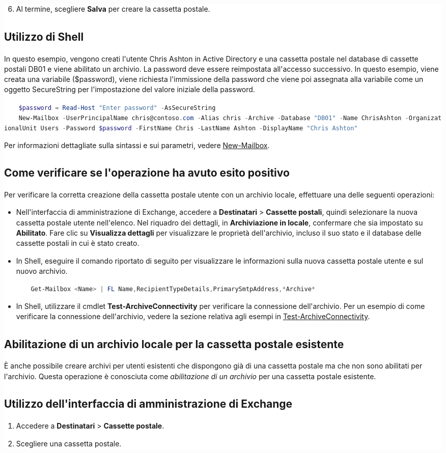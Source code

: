 6.  Al termine, scegliere **Salva** per creare la cassetta postale.

## Utilizzo di Shell

In questo esempio, vengono creati l'utente Chris Ashton in Active Directory e una cassetta postale nel database di cassette postali DB01 e viene abilitato un archivio. La password deve essere reimpostata all'accesso successivo. In questo esempio, viene creata una variabile ($password), viene richiesta l'immissione della password che viene poi assegnata alla variabile come un oggetto SecureString per l'impostazione del valore iniziale della password.

```powershell
    $password = Read-Host "Enter password" -AsSecureString
    New-Mailbox -UserPrincipalName chris@contoso.com -Alias chris -Archive -Database "DB01" -Name ChrisAshton -OrganizationalUnit Users -Password $password -FirstName Chris -LastName Ashton -DisplayName "Chris Ashton" 
```

Per informazioni dettagliate sulla sintassi e sui parametri, vedere [New-Mailbox](https://technet.microsoft.com/it-it/library/aa997663\(v=exchg.150\)).

## Come verificare se l'operazione ha avuto esito positivo

Per verificare la corretta creazione della cassetta postale utente con un archivio locale, effettuare una delle seguenti operazioni:

  - Nell'interfaccia di amministrazione di Exchange, accedere a **Destinatari** \> **Cassette postali**, quindi selezionare la nuova cassetta postale utente nell'elenco. Nel riquadro dei dettagli, in **Archiviazione in locale**, confermare che sia impostato su **Abilitato**. Fare clic su **Visualizza dettagli** per visualizzare le proprietà dell'archivio, incluso il suo stato e il database delle cassette postali in cui è stato creato.

  - In Shell, eseguire il comando riportato di seguito per visualizzare le informazioni sulla nuova cassetta postale utente e sul nuovo archivio.
    ```powershell
        Get-Mailbox <Name> | FL Name,RecipientTypeDetails,PrimarySmtpAddress,*Archive*
    ```
  - In Shell, utilizzare il cmdlet **Test-ArchiveConnectivity** per verificare la connessione dell'archivio. Per un esempio di come verificare la connessione dell'archivio, vedere la sezione relativa agli esempi in [Test-ArchiveConnectivity](https://technet.microsoft.com/it-it/library/hh529914\(v=exchg.150\)).

## Abilitazione di un archivio locale per la cassetta postale esistente

È anche possibile creare archivi per utenti esistenti che dispongono già di una cassetta postale ma che non sono abilitati per l'archivio. Questa operazione è conosciuta come *abilitazione di un archivio* per una cassetta postale esistente.

## Utilizzo dell'interfaccia di amministrazione di Exchange

1.  Accedere a **Destinatari** \> **Cassette postale**.

2.  Scegliere una cassetta postale.
